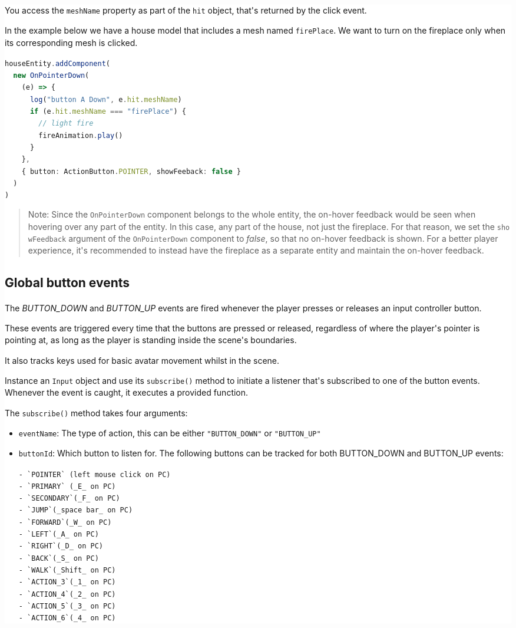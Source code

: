 You access the `meshName` property as part of the `hit` object, that's returned by the click event.

In the example below we have a house model that includes a mesh named `firePlace`. We want to turn on the fireplace only when its corresponding mesh is clicked.

```ts
houseEntity.addComponent(
  new OnPointerDown(
    (e) => {
      log("button A Down", e.hit.meshName)
      if (e.hit.meshName === "firePlace") {
        // light fire
        fireAnimation.play()
      }
    },
    { button: ActionButton.POINTER, showFeeback: false }
  )
)
```

> Note: Since the `OnPointerDown` component belongs to the whole entity, the on-hover feedback would be seen when hovering over any part of the entity. In this case, any part of the house, not just the fireplace. For that reason, we set the `showFeedback` argument of the `OnPointerDown` component to _false_, so that no on-hover feedback is shown. For a better player experience, it's recommended to instead have the fireplace as a separate entity and maintain the on-hover feedback.

## Global button events

The _BUTTON_DOWN_ and _BUTTON_UP_ events are fired whenever the player presses or releases an input controller button.

These events are triggered every time that the buttons are pressed or released, regardless of where the player's pointer is pointing at, as long as the player is standing inside the scene's boundaries.

It also tracks keys used for basic avatar movement whilst in the scene.

Instance an `Input` object and use its `subscribe()` method to initiate a listener that's subscribed to one of the button events. Whenever the event is caught, it executes a provided function.

The `subscribe()` method takes four arguments:

- `eventName`: The type of action, this can be either `"BUTTON_DOWN"` or `"BUTTON_UP"`
- `buttonId`: Which button to listen for.
  The following buttons can be tracked for both BUTTON_DOWN and BUTTON_UP events:

      - `POINTER` (left mouse click on PC)
      - `PRIMARY` (_E_ on PC)
      - `SECONDARY`(_F_ on PC)
      - `JUMP`(_space bar_ on PC)
      - `FORWARD`(_W_ on PC)
      - `LEFT`(_A_ on PC)
      - `RIGHT`(_D_ on PC)
      - `BACK`(_S_ on PC)
      - `WALK`(_Shift_ on PC)
      - `ACTION_3`(_1_ on PC)
      - `ACTION_4`(_2_ on PC)
      - `ACTION_5`(_3_ on PC)
      - `ACTION_6`(_4_ on PC)
